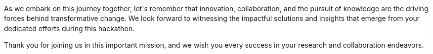 
As we embark on this journey together, let's remember that innovation, collaboration, and the pursuit of knowledge are the driving forces behind transformative change. We look forward to witnessing the impactful solutions and insights that emerge from your dedicated efforts during this hackathon.

Thank you for joining us in this important mission, and we wish you every success in your research and collaboration endeavors.





